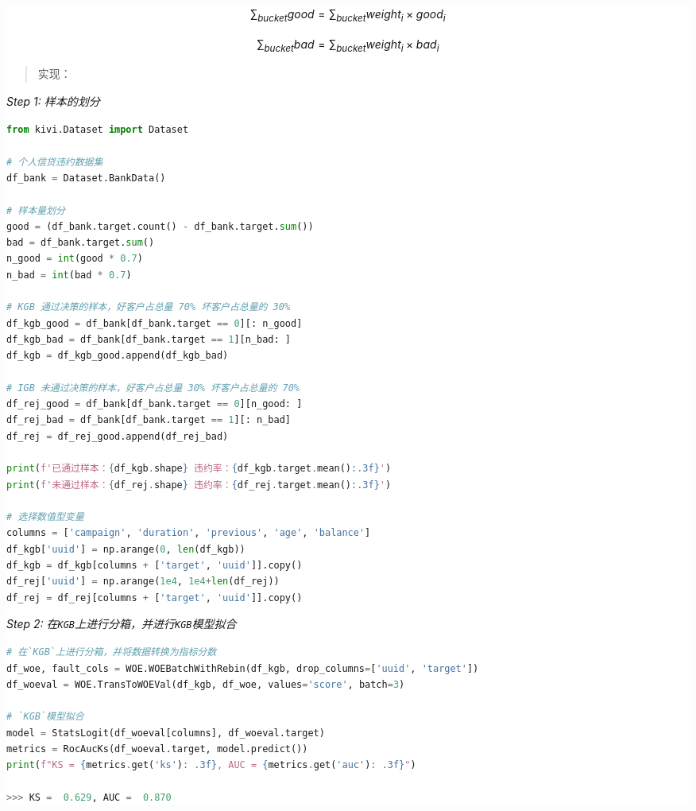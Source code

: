 $$
\sum_{bucket} good = \sum_{bucket} weight_i \times good_i
$$

$$
\sum_{bucket} bad = \sum_{bucket} weight_i \times bad_i
$$

> 实现：

*Step 1: 样本的划分*

```python
from kivi.Dataset import Dataset

# 个人信贷违约数据集
df_bank = Dataset.BankData()

# 样本量划分
good = (df_bank.target.count() - df_bank.target.sum())
bad = df_bank.target.sum()
n_good = int(good * 0.7)
n_bad = int(bad * 0.7)

# KGB 通过决策的样本，好客户占总量 70% 坏客户占总量的 30%
df_kgb_good = df_bank[df_bank.target == 0][: n_good]
df_kgb_bad = df_bank[df_bank.target == 1][n_bad: ]
df_kgb = df_kgb_good.append(df_kgb_bad)

# IGB 未通过决策的样本，好客户占总量 30% 坏客户占总量的 70%
df_rej_good = df_bank[df_bank.target == 0][n_good: ]
df_rej_bad = df_bank[df_bank.target == 1][: n_bad]
df_rej = df_rej_good.append(df_rej_bad)

print(f'已通过样本：{df_kgb.shape} 违约率：{df_kgb.target.mean():.3f}')
print(f'未通过样本：{df_rej.shape} 违约率：{df_rej.target.mean():.3f}')

# 选择数值型变量
columns = ['campaign', 'duration', 'previous', 'age', 'balance']
df_kgb['uuid'] = np.arange(0, len(df_kgb))
df_kgb = df_kgb[columns + ['target', 'uuid']].copy()
df_rej['uuid'] = np.arange(1e4, 1e4+len(df_rej))
df_rej = df_rej[columns + ['target', 'uuid']].copy()
```

*Step 2: 在`KGB`上进行分箱，并进行`KGB`模型拟合*

```python
# 在`KGB`上进行分箱，并将数据转换为指标分数
df_woe, fault_cols = WOE.WOEBatchWithRebin(df_kgb, drop_columns=['uuid', 'target'])
df_woeval = WOE.TransToWOEVal(df_kgb, df_woe, values='score', batch=3)

# `KGB`模型拟合
model = StatsLogit(df_woeval[columns], df_woeval.target)
metrics = RocAucKs(df_woeval.target, model.predict())
print(f"KS = {metrics.get('ks'): .3f}, AUC = {metrics.get('auc'): .3f}")

>>> KS =  0.629, AUC =  0.870
```
